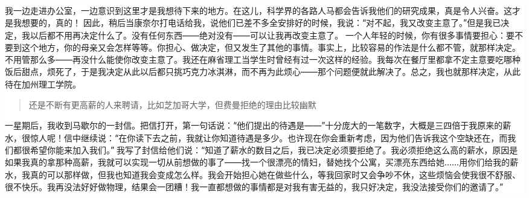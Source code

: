    我一边走进办公室，一边意识到这里才是我想待下来的地方。在这儿，科学界的各路人马都会告诉我他们的研究成果，真是令人兴奋。这才是我想要的，真的！
   因此，稍后当康奈尔打电话给我，说他们已差不多全安排好的时候，我说：“对不起，我又改变主意了。”但是我已决定，我以后都不用再决定什么了。没有任何东西——绝对没有——可以让我再改变主意了。
   一个人年轻的时候，你有很多事情要担心：要不要到这个地方，你的母亲又会怎样等等。你担心、做决定，但又发生了其他的事情。事实上，比较容易的作法是什么都不管，就那样决定。不用管那么多——再没什么能使你改变主意了。我还在麻省理工当学生时曾经有过一次这样的经验。我每次在餐厅里都拿不定主意要吃哪种饭后甜点，烦死了，于是我决定从此以后都只挑巧克力冰淇淋，而不再为此烦心——那个问题便就此解决了。总之，我也就那样决定，从此待在加州理工学院。

   > 还是不断有更高薪的人来聘请，比如芝加哥大学，但费曼拒绝的理由比较幽默

   一星期后，我收到马歇尔的一封信。把信打开，第一句话说：“他们提出的待遇是——”十分庞大的一笔数字，大概是三四倍于我原来的薪水，很惊人呢！信中继续说：“在你读下去之前，我就让你知道待遇是多少。也许现在你会重新考虑，因为他们告诉我这个空缺还在，而我们都很希望你能来加入我们。”
   我写了封信给他们说：“知道了薪水的数目之后，我已决定必须要拒绝了。我必须拒绝这么高的薪水，原因是如果我真的拿那种高薪，我就可以实现一切从前想做的事了——找一个很漂亮的情妇，替她找个公寓，买漂亮东西给她……用你们给我的薪水，我真的可以那样做，但我也知道我会变成怎么样。我会开始担心她在做些什么，等我回家时又会争吵不休，这些烦恼会使我很不舒服、很不快乐。我再没法好好做物理，结果会一团糟！我一直都想做的事情都是对我有害无益的，我只好决定，我没法接受你们的邀请了。”
